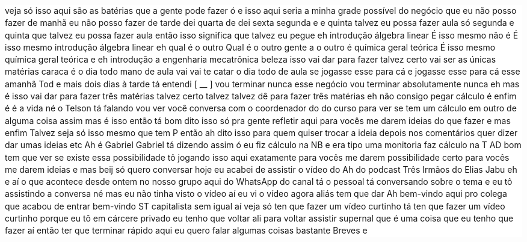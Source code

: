veja só isso aqui são as batérias que a
gente pode fazer ó e isso aqui seria a
minha grade possível do negócio que eu
não posso fazer de manhã eu não posso
fazer de tarde dei quarta de dei sexta
segunda e e quinta talvez eu possa fazer
aula só segunda e quinta que talvez eu
possa fazer aula então isso significa
que talvez eu pegue eh introdução
álgebra linear É isso mesmo não é É isso
mesmo introdução álgebra linear eh qual
é o outro Qual é o outro gente a o outro
é química geral
teórica É isso mesmo química geral
teórica e eh introdução a engenharia
mecatrônica beleza isso vai dar para
fazer talvez certo vai ser as únicas
matérias caraca é o dia todo mano de
aula vai vai te catar o dia todo de aula
se jogasse esse para cá e jogasse esse
para cá esse amanhã Tod e mais dois dias
à tarde tá entendi
[ __ ] vou terminar nunca esse negócio
vou terminar absolutamente nunca
eh mas é isso vai dar para fazer três
matérias talvez certo talvez talvez dê
para fazer três matérias eh não consigo
pegar cálculo é enfim é é a vida né o
Telson tá falando vou ver você conversa
com o coordenador do do curso para ver
se tem um cálculo em outro de alguma
coisa assim mas é isso então tá bom dito
isso só pra gente refletir aqui para
vocês me darem ideias do que fazer e mas
enfim Talvez seja só isso mesmo que tem
P então ah dito isso para quem quiser
trocar a ideia depois nos comentários
quer dizer dar umas ideias etc Ah é
Gabriel Gabriel tá dizendo assim ó eu
fiz cálculo na NB e era tipo uma
monitoria faz cálculo na T AD bom tem
que ver se existe essa possibilidade tô
jogando isso aqui exatamente para vocês
me darem possibilidade certo para vocês
me darem ideias e mas beij só quero
conversar hoje eu acabei de assistir o
vídeo do
Ah do podcast Três Irmãos do Elias Jabu
eh e aí o que acontece desde ontem no
nosso grupo aqui do WhatsApp do canal tá
o pessoal tá conversando sobre o tema e
eu tô assistindo a conversa né mas eu
não tinha visto o vídeo aí eu vi o vídeo
agora aliás tem que dar Ah bem-vindo
aqui pro colega que acabou de entrar
bem-vindo ST
capitalista sem igual aí veja só ten que
fazer um vídeo curtinho tá ten que fazer
um vídeo curtinho porque eu tô em
cárcere privado eu tenho que voltar ali
para voltar assistir supernal que é uma
coisa que eu tenho que fazer aí então
ter que terminar rápido aqui eu quero
falar algumas coisas bastante Breves e